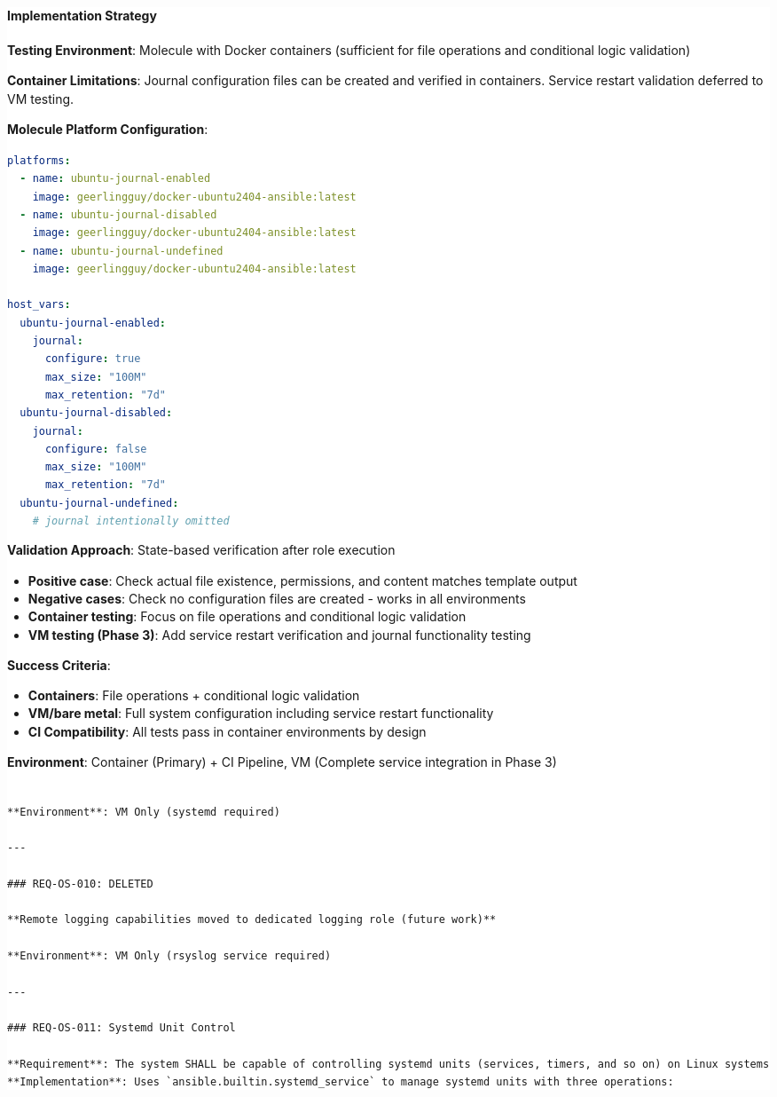 #### Implementation Strategy

**Testing Environment**: Molecule with Docker containers (sufficient for file operations and conditional logic validation)

**Container Limitations**: Journal configuration files can be created and verified in containers. Service restart validation deferred to VM testing.

**Molecule Platform Configuration**:
```yaml
platforms:
  - name: ubuntu-journal-enabled
    image: geerlingguy/docker-ubuntu2404-ansible:latest
  - name: ubuntu-journal-disabled
    image: geerlingguy/docker-ubuntu2404-ansible:latest
  - name: ubuntu-journal-undefined
    image: geerlingguy/docker-ubuntu2404-ansible:latest

host_vars:
  ubuntu-journal-enabled:
    journal:
      configure: true
      max_size: "100M"
      max_retention: "7d"
  ubuntu-journal-disabled:
    journal:
      configure: false
      max_size: "100M"
      max_retention: "7d"
  ubuntu-journal-undefined:
    # journal intentionally omitted
```

**Validation Approach**: State-based verification after role execution

- **Positive case**: Check actual file existence, permissions, and content matches template output
- **Negative cases**: Check no configuration files are created - works in all environments
- **Container testing**: Focus on file operations and conditional logic validation
- **VM testing (Phase 3)**: Add service restart verification and journal functionality testing

**Success Criteria**:

- **Containers**: File operations + conditional logic validation
- **VM/bare metal**: Full system configuration including service restart functionality
- **CI Compatibility**: All tests pass in container environments by design

**Environment**: Container (Primary) + CI Pipeline, VM (Complete service integration in Phase 3)
```

**Environment**: VM Only (systemd required)

---

### REQ-OS-010: DELETED

**Remote logging capabilities moved to dedicated logging role (future work)**

**Environment**: VM Only (rsyslog service required)

---

### REQ-OS-011: Systemd Unit Control

**Requirement**: The system SHALL be capable of controlling systemd units (services, timers, and so on) on Linux systems
**Implementation**: Uses `ansible.builtin.systemd_service` to manage systemd units with three operations:
```